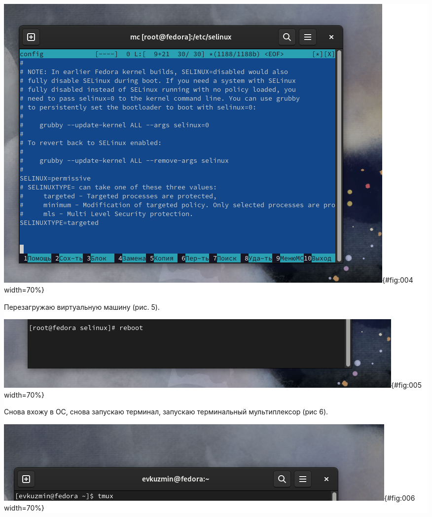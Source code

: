 ![Изменение файла](image/4.png){#fig:004 width=70%}

 Перезагружаю виртуальную машину (рис. 5).

![Перезагрузка виртуальной машины](image/5.png){#fig:005 width=70%}

 Снова вхожу в ОС, снова запускаю терминал, запускаю терминальный мультиплексор (рис 6).

![Запуск терминального мультиплексора](image/6.png){#fig:006 width=70%}
